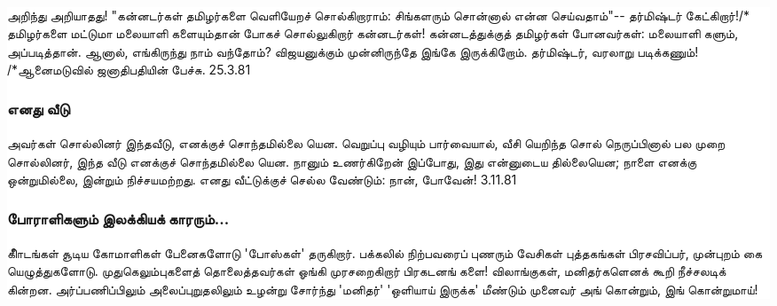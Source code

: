 அறிந்து அறியாதது!
"கன்னடர்கள் தமிழர்களை
வௌியேறச் சொல்கிறாராம்:
சிங்களரும் சொன்னால்
என்ன செய்வதாம்"--
தர்மிஷ்டர் கேட்கிறார்!/*
தமிழர்களை மட்டுமா
மலையாளி களையும்தான்
போகச் சொல்லுகிறார்
கன்னடர்கள்!
கன்னடத்துக்குத்
தமிழர்கள் போனவர்கள்:
மலையாளி களும்,
அப்படித்தான்.
ஆனால்,
எங்கிருந்து நாம் வந்தோம்?
விஜயனுக்கும் முன்னிருந்தே
இங்கே இருக்கிறோம்.
தர்மிஷ்டர்,
வரலாறு படிக்கணும்!
/*ஆனைமடுவில் ஜனாதிபதியின் பேச்சு.
25.3.81

### எனது வீடு

அவர்கள் சொல்லினர்
இந்தவீடு,
எனக்குச் சொந்தமில்லை யென.
வெறுப்பு வழியும் பார்வையால்,
வீசி யெறிந்த
சொல் நெருப்பினால்
பல முறை சொல்லினர்,
இந்த வீடு
எனக்குச் சொந்தமில்லை யென.
நானும் உணர்கிறேன்
இப்போது,
இது என்னுடைய தில்லையென;
நாளை எனக்கு ஒன்றுமில்லை,
இன்றும் நிச்சயமற்றது.
எனது வீட்டுக்குச் செல்ல வேண்டும்:
நான், போவேன்!
3.11.81

### போராளிகளும் இலக்கியக் காரரும்...

கிாீடங்கள் சூடிய கோமாளிகள்
பேனைகளோடு
'போஸ்கள்' தருகிறார்.
பக்கலில் நிற்பவரைப் புணரும் வேசிகள்
புத்தகங்கள் பிரசவிப்பர்,
முன்புறம்
கை யெழுத்துகளோடு.
முதுகெலும்புகளைத் தொலைத்தவர்கள்
ஓங்கி முரசறைகிறார்
பிரகடனங் களை!
விலாங்குகள்,
மனிதர்களெனக் கூறி
நீச்சலடிக் கின்றன.
அர்ப்பணிப்பிலும் அலைப்புறுதலிலும்
உழன்று சோர்ந்து 'மனிதர்'
'ஒளியாய் இருக்க'
மீண்டும் முனைவர்
அங் கொன்றும்,
இங் கொன்றுமாய்!